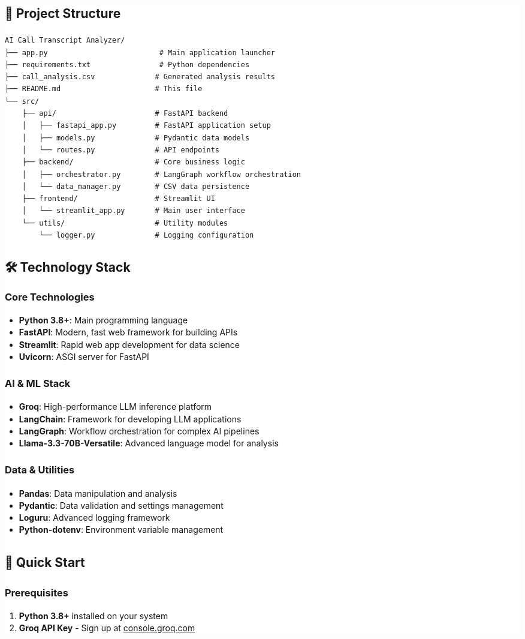 ## 📁 Project Structure

```
AI Call Transcript Analyzer/
├── app.py                          # Main application launcher
├── requirements.txt                # Python dependencies
├── call_analysis.csv              # Generated analysis results
├── README.md                      # This file
└── src/
    ├── api/                       # FastAPI backend
    │   ├── fastapi_app.py         # FastAPI application setup
    │   ├── models.py              # Pydantic data models
    │   └── routes.py              # API endpoints
    ├── backend/                   # Core business logic
    │   ├── orchestrator.py        # LangGraph workflow orchestration
    │   └── data_manager.py        # CSV data persistence
    ├── frontend/                  # Streamlit UI
    │   └── streamlit_app.py       # Main user interface
    └── utils/                     # Utility modules
        └── logger.py              # Logging configuration
```

## 🛠️ Technology Stack

### Core Technologies
- **Python 3.8+**: Main programming language
- **FastAPI**: Modern, fast web framework for building APIs
- **Streamlit**: Rapid web app development for data science
- **Uvicorn**: ASGI server for FastAPI

### AI & ML Stack
- **Groq**: High-performance LLM inference platform
- **LangChain**: Framework for developing LLM applications
- **LangGraph**: Workflow orchestration for complex AI pipelines
- **Llama-3.3-70B-Versatile**: Advanced language model for analysis

### Data & Utilities
- **Pandas**: Data manipulation and analysis
- **Pydantic**: Data validation and settings management
- **Loguru**: Advanced logging framework
- **Python-dotenv**: Environment variable management

## 🚀 Quick Start

### Prerequisites

1. **Python 3.8+** installed on your system
2. **Groq API Key** - Sign up at [console.groq.com](https://console.groq.com)
